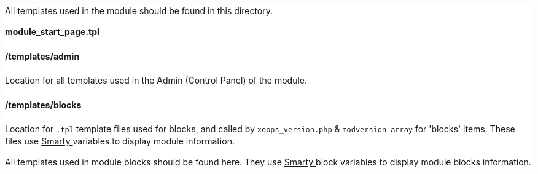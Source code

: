 All templates used in the module should be found in this directory.

**module\_start\_page.tpl**

#### /templates/admin

Location for all templates used in the Admin \(Control Panel\) of the module.

#### /templates/blocks

Location for `.tpl` template files used for blocks, and called by `xoops_version.php` & `modversion array` for 'blocks' items. These files use [Smarty ](https://www.smarty.net/) variables to display module information.

All templates used in module blocks should be found here. They use [Smarty ](https://www.smarty.net/) block variables to display module blocks information.

